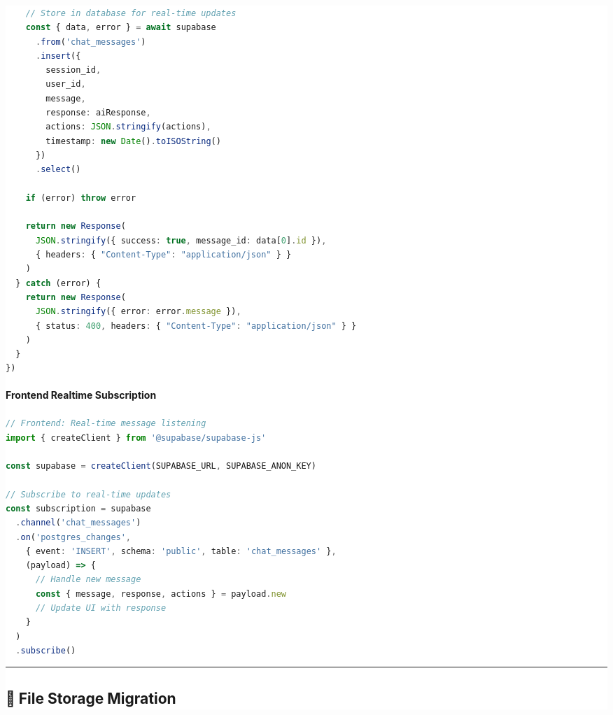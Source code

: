 ```typescript
    // Store in database for real-time updates
    const { data, error } = await supabase
      .from('chat_messages')
      .insert({
        session_id,
        user_id,
        message,
        response: aiResponse,
        actions: JSON.stringify(actions),
        timestamp: new Date().toISOString()
      })
      .select()

    if (error) throw error

    return new Response(
      JSON.stringify({ success: true, message_id: data[0].id }),
      { headers: { "Content-Type": "application/json" } }
    )
  } catch (error) {
    return new Response(
      JSON.stringify({ error: error.message }),
      { status: 400, headers: { "Content-Type": "application/json" } }
    )
  }
})
```

#### Frontend Realtime Subscription
```typescript
// Frontend: Real-time message listening
import { createClient } from '@supabase/supabase-js'

const supabase = createClient(SUPABASE_URL, SUPABASE_ANON_KEY)

// Subscribe to real-time updates
const subscription = supabase
  .channel('chat_messages')
  .on('postgres_changes',
    { event: 'INSERT', schema: 'public', table: 'chat_messages' },
    (payload) => {
      // Handle new message
      const { message, response, actions } = payload.new
      // Update UI with response
    }
  )
  .subscribe()
```

---

## 📁 File Storage Migration
